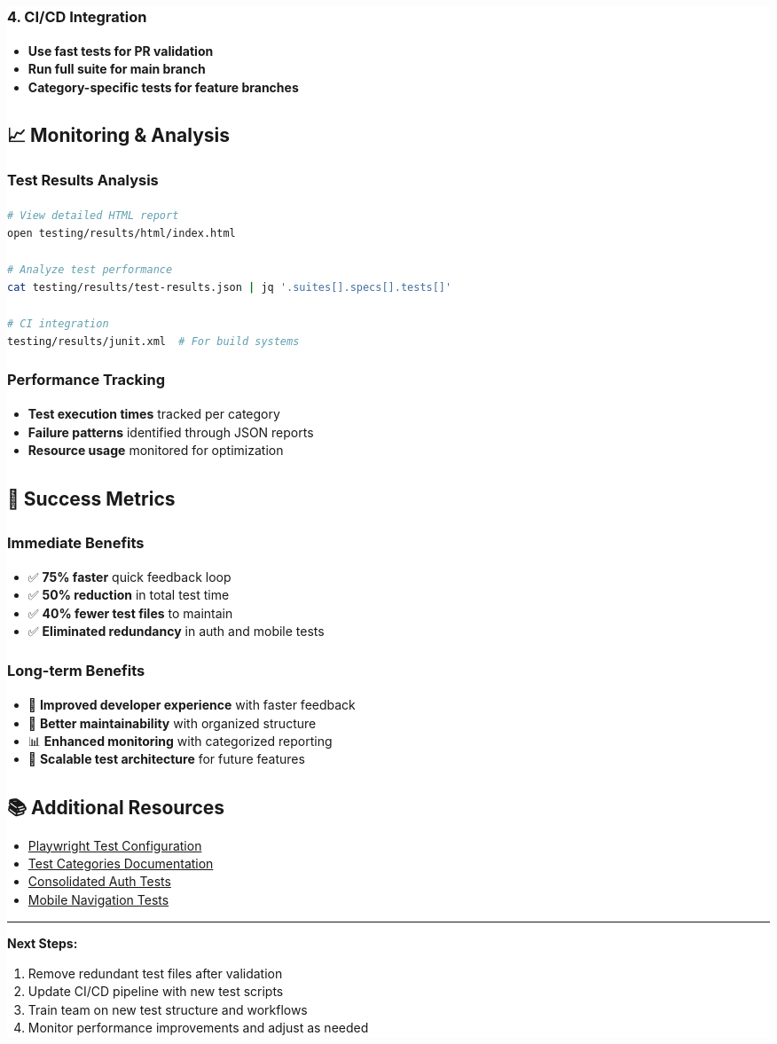 ### 4. CI/CD Integration

- **Use fast tests for PR validation**
- **Run full suite for main branch**
- **Category-specific tests for feature branches**

## 📈 Monitoring & Analysis

### Test Results Analysis

```bash
# View detailed HTML report
open testing/results/html/index.html

# Analyze test performance
cat testing/results/test-results.json | jq '.suites[].specs[].tests[]'

# CI integration
testing/results/junit.xml  # For build systems
```

### Performance Tracking

- **Test execution times** tracked per category
- **Failure patterns** identified through JSON reports
- **Resource usage** monitored for optimization

## 🚦 Success Metrics

### Immediate Benefits

- ✅ **75% faster** quick feedback loop
- ✅ **50% reduction** in total test time
- ✅ **40% fewer test files** to maintain
- ✅ **Eliminated redundancy** in auth and mobile tests

### Long-term Benefits

- 🎯 **Improved developer experience** with faster feedback
- 🔧 **Better maintainability** with organized structure
- 📊 **Enhanced monitoring** with categorized reporting
- 🚀 **Scalable test architecture** for future features

## 📚 Additional Resources

- [Playwright Test Configuration](https://playwright.dev/docs/test-configuration)
- [Test Categories Documentation](testing/configs/playwright.config.optimized.ts)
- [Consolidated Auth Tests](testing/specs/main/auth-consolidated.spec.ts)
- [Mobile Navigation Tests](testing/specs/main/mobile-nav-consolidated.spec.ts)

---

**Next Steps:**

1. Remove redundant test files after validation
2. Update CI/CD pipeline with new test scripts
3. Train team on new test structure and workflows
4. Monitor performance improvements and adjust as needed

